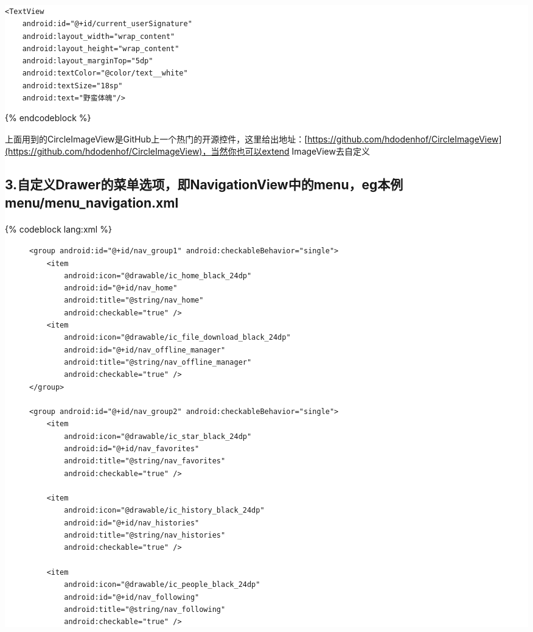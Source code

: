     <TextView
        android:id="@+id/current_userSignature"
        android:layout_width="wrap_content"
        android:layout_height="wrap_content"
        android:layout_marginTop="5dp"
        android:textColor="@color/text__white"
        android:textSize="18sp"
        android:text="野蛮体魄"/>

</LinearLayout>
{% endcodeblock %}

上面用到的CircleImageView是GitHub上一个热门的开源控件，这里给出地址：[https://github.com/hdodenhof/CircleImageView](https://github.com/hdodenhof/CircleImageView)，当然你也可以extend ImageView去自定义



## 3.自定义Drawer的菜单选项，即NavigationView中的menu，eg本例 menu/menu_navigation.xml

{% codeblock lang:xml %}
<?xml version="1.0" encoding="utf-8"?>
<menu android:checkableBehavior="single"
    xmlns:android="http://schemas.android.com/apk/res/android">

    <group android:id="@+id/nav_group1" android:checkableBehavior="single">
        <item
            android:icon="@drawable/ic_home_black_24dp"
            android:id="@+id/nav_home"
            android:title="@string/nav_home"
            android:checkable="true" />
        <item
            android:icon="@drawable/ic_file_download_black_24dp"
            android:id="@+id/nav_offline_manager"
            android:title="@string/nav_offline_manager"
            android:checkable="true" />
    </group>

    <group android:id="@+id/nav_group2" android:checkableBehavior="single">
        <item
            android:icon="@drawable/ic_star_black_24dp"
            android:id="@+id/nav_favorites"
            android:title="@string/nav_favorites"
            android:checkable="true" />

        <item
            android:icon="@drawable/ic_history_black_24dp"
            android:id="@+id/nav_histories"
            android:title="@string/nav_histories"
            android:checkable="true" />

        <item
            android:icon="@drawable/ic_people_black_24dp"
            android:id="@+id/nav_following"
            android:title="@string/nav_following"
            android:checkable="true" />
